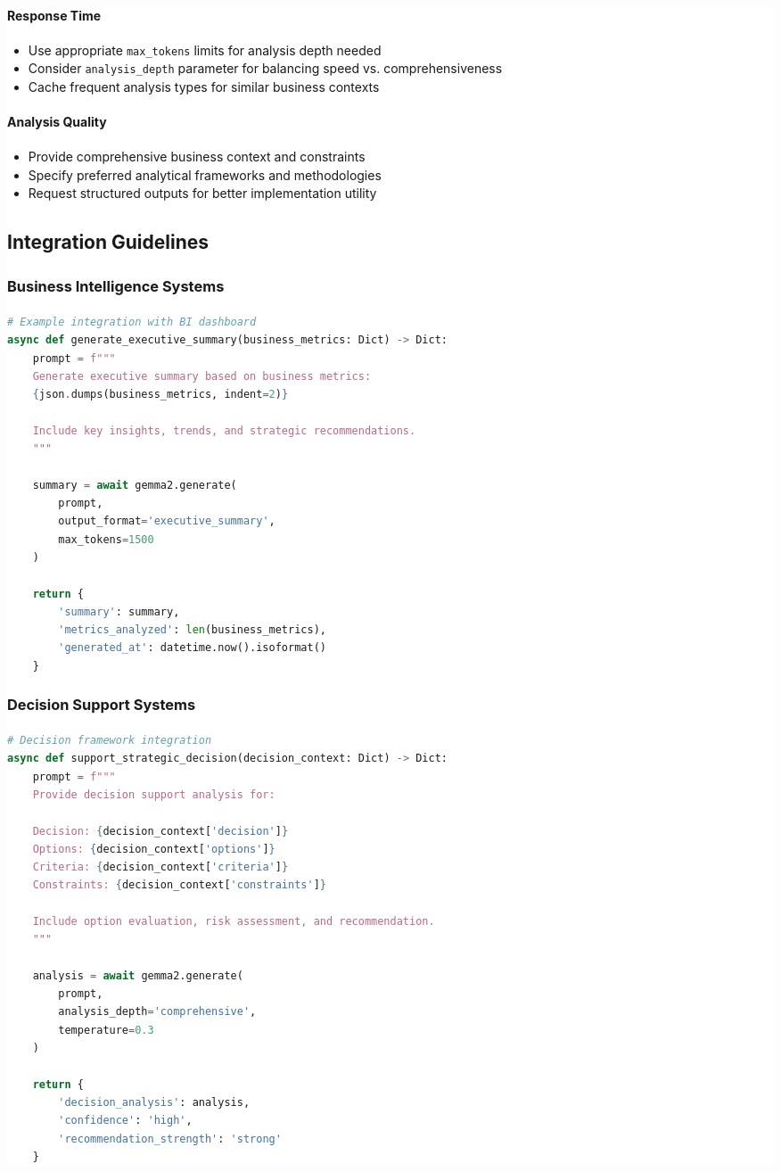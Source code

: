 #### Response Time
- Use appropriate `max_tokens` limits for analysis depth needed
- Consider `analysis_depth` parameter for balancing speed vs. comprehensiveness
- Cache frequent analysis types for similar business contexts

#### Analysis Quality
- Provide comprehensive business context and constraints
- Specify preferred analytical frameworks and methodologies
- Request structured outputs for better implementation utility

## Integration Guidelines

### Business Intelligence Systems
```python
# Example integration with BI dashboard
async def generate_executive_summary(business_metrics: Dict) -> Dict:
    prompt = f"""
    Generate executive summary based on business metrics:
    {json.dumps(business_metrics, indent=2)}
    
    Include key insights, trends, and strategic recommendations.
    """
    
    summary = await gemma2.generate(
        prompt,
        output_format='executive_summary',
        max_tokens=1500
    )
    
    return {
        'summary': summary,
        'metrics_analyzed': len(business_metrics),
        'generated_at': datetime.now().isoformat()
    }
```

### Decision Support Systems
```python
# Decision framework integration
async def support_strategic_decision(decision_context: Dict) -> Dict:
    prompt = f"""
    Provide decision support analysis for:
    
    Decision: {decision_context['decision']}
    Options: {decision_context['options']}
    Criteria: {decision_context['criteria']}
    Constraints: {decision_context['constraints']}
    
    Include option evaluation, risk assessment, and recommendation.
    """
    
    analysis = await gemma2.generate(
        prompt,
        analysis_depth='comprehensive',
        temperature=0.3
    )
    
    return {
        'decision_analysis': analysis,
        'confidence': 'high',
        'recommendation_strength': 'strong'
    }
```